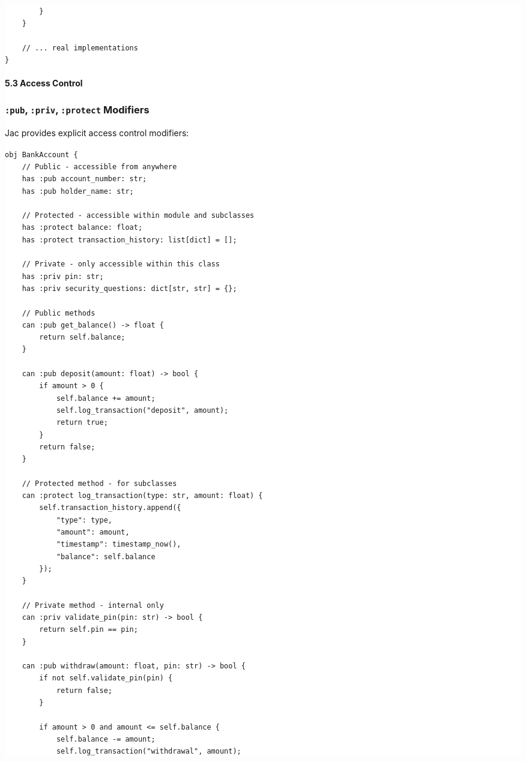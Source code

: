 ```jac
        }
    }

    // ... real implementations
}
```

#### 5.3 Access Control

### `:pub`, `:priv`, `:protect` Modifiers

Jac provides explicit access control modifiers:

```jac
obj BankAccount {
    // Public - accessible from anywhere
    has :pub account_number: str;
    has :pub holder_name: str;

    // Protected - accessible within module and subclasses
    has :protect balance: float;
    has :protect transaction_history: list[dict] = [];

    // Private - only accessible within this class
    has :priv pin: str;
    has :priv security_questions: dict[str, str] = {};

    // Public methods
    can :pub get_balance() -> float {
        return self.balance;
    }

    can :pub deposit(amount: float) -> bool {
        if amount > 0 {
            self.balance += amount;
            self.log_transaction("deposit", amount);
            return true;
        }
        return false;
    }

    // Protected method - for subclasses
    can :protect log_transaction(type: str, amount: float) {
        self.transaction_history.append({
            "type": type,
            "amount": amount,
            "timestamp": timestamp_now(),
            "balance": self.balance
        });
    }

    // Private method - internal only
    can :priv validate_pin(pin: str) -> bool {
        return self.pin == pin;
    }

    can :pub withdraw(amount: float, pin: str) -> bool {
        if not self.validate_pin(pin) {
            return false;
        }

        if amount > 0 and amount <= self.balance {
            self.balance -= amount;
            self.log_transaction("withdrawal", amount);
```